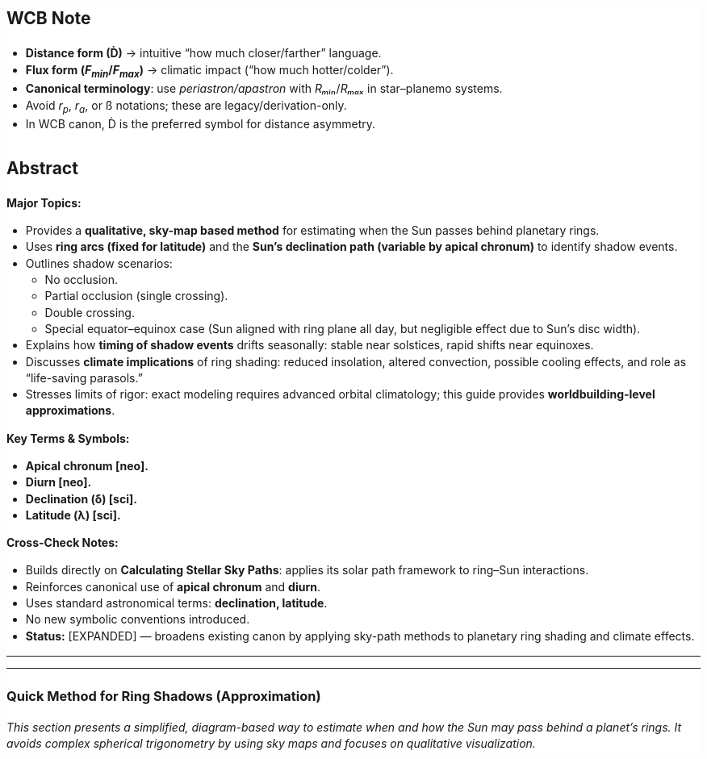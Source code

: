 ## WCB Note

- **Distance form (Ḋ)** → intuitive “how much closer/farther” language.  
- **Flux form ($F_{min}/F_{max}$)** → climatic impact (“how much hotter/colder”).  
- **Canonical terminology**: use *periastron/apastron* with *Rₘᵢₙ*/*Rₘₐₓ* in star–planemo systems.  
- Avoid $r_p$, $r_a$, or ß notations; these are legacy/derivation-only.  
- In WCB canon, Ḋ is the preferred symbol for distance asymmetry.
## Abstract  
**Major Topics:**  
- Provides a **qualitative, sky-map based method** for estimating when the Sun passes behind planetary rings.  
- Uses **ring arcs (fixed for latitude)** and the **Sun’s declination path (variable by apical chronum)** to identify shadow events.  
- Outlines shadow scenarios:  
  - No occlusion.  
  - Partial occlusion (single crossing).  
  - Double crossing.  
  - Special equator–equinox case (Sun aligned with ring plane all day, but negligible effect due to Sun’s disc width).  
- Explains how **timing of shadow events** drifts seasonally: stable near solstices, rapid shifts near equinoxes.  
- Discusses **climate implications** of ring shading: reduced insolation, altered convection, possible cooling effects, and role as “life-saving parasols.”  
- Stresses limits of rigor: exact modeling requires advanced orbital climatology; this guide provides **worldbuilding-level approximations**.  

**Key Terms & Symbols:**  
- **Apical chronum [neo].**  
- **Diurn [neo].**  
- **Declination (δ) [sci].**  
- **Latitude (λ) [sci].**  

**Cross-Check Notes:**  
- Builds directly on **Calculating Stellar Sky Paths**: applies its solar path framework to ring–Sun interactions.  
- Reinforces canonical use of **apical chronum** and **diurn**.  
- Uses standard astronomical terms: **declination, latitude**.  
- No new symbolic conventions introduced.  
- **Status:** [EXPANDED] — broadens existing canon by applying sky-path methods to planetary ring shading and climate effects.  
---
---



### **Quick Method for Ring Shadows (Approximation)**  

*This section presents a simplified, diagram-based way to estimate when and how the Sun may pass behind a planet’s rings. It avoids complex spherical trigonometry by using sky maps and focuses on qualitative visualization.*  
